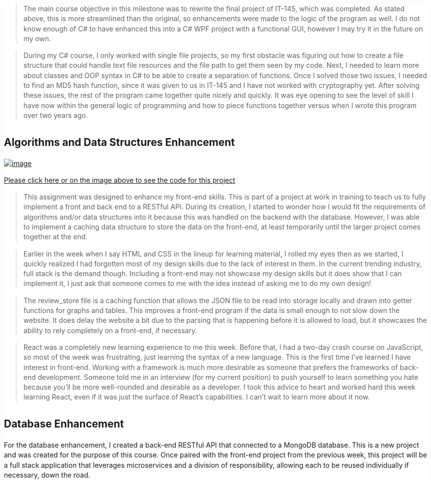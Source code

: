 >The main course objective in this milestone was to rewrite the final project of IT-145, which was completed. As stated above, this is more streamlined than the original, so enhancements were made to the logic of the program as well. I do not know enough of C# to have enhanced this into a C# WPF project with a functional GUI, however I may try it in the future on my own. 

>During my C# course, I only worked with single file projects, so my first obstacle was figuring out how to create a file structure that could handle text file resources and the file path to get them seen by my code. Next, I needed to learn more about classes and OOP syntax in C# to be able to create a separation of functions. Once I solved those two issues, I needed to find an MD5 hash function, since it was given to us in IT-145 and I have not worked with cryptography yet. After solving these issues, the rest of the program came together quite nicely and quickly. It was eye opening to see the level of skill I have now within the general logic of programming and how to piece functions together versus when I wrote this program over two years ago.

## Algorithms and Data Structures Enhancement

[![image](http://www.stcatherines.net.au/wp-content/uploads/2017/03/algorithm.png)](https://github.com/ryanhopkinscapstone/capstone/tree/master/dashboard-front-end)

[Please click here or on the image above to see the code for this project](https://github.com/ryanhopkinscapstone/capstone/tree/master/dashboard-front-end)

>This assignment was designed to enhance my front-end skills. This is part of a project at work in training to teach us to fully implement a front and back end to a RESTful API. During its creation, I started to wonder how I would fit the requirements of algorithms and/or data structures into it because this was handled on the backend with the database. However, I was able to implement a caching data structure to store the data on the front-end, at least temporarily until the larger project comes together at the end. 

>Earlier in the week when I say HTML and CSS in the lineup for learning material, I rolled my eyes then as we started, I quickly realized I had forgotten most of my design skills due to the lack of interest in them. In the current trending industry, full stack is the demand though. Including a front-end may not showcase my design skills but it does show that I can implement it, I just ask that someone comes to me with the idea instead of asking me to do my own design! 

>The review_store file is a caching function that allows the JSON file to be read into storage locally and drawn into getter functions for graphs and tables. This improves a front-end program if the data is small enough to not slow down the website. It does delay the website a bit due to the parsing that is happening before it is allowed to load, but it showcases the ability to rely completely on a front-end, if necessary.

>React was a completely new learning experience to me this week. Before that, I had a two-day crash course on JavaScript, so most of the week was frustrating, just learning the syntax of a new language. This is the first time I’ve learned I have interest in front-end. Working with a framework is much more desirable as someone that prefers the frameworks of back-end development. Someone told me in an interview (for my current position) to push yourself to learn something you hate because you’ll be more well-rounded and desirable as a developer. I took this advice to heart and worked hard this week learning React, even if it was just the surface of React’s capabilities. I can’t wait to learn more about it now. 

## Database Enhancement

For the database enhancement, I created a back-end RESTful API that connected to a MongoDB database. This is a new project and was created for the purpose of this course. Once paired with the front-end project from the previous week, this project will be a full stack application that leverages microservices and a division of responsibility, allowing each to be reused individually if necessary, down the road.
